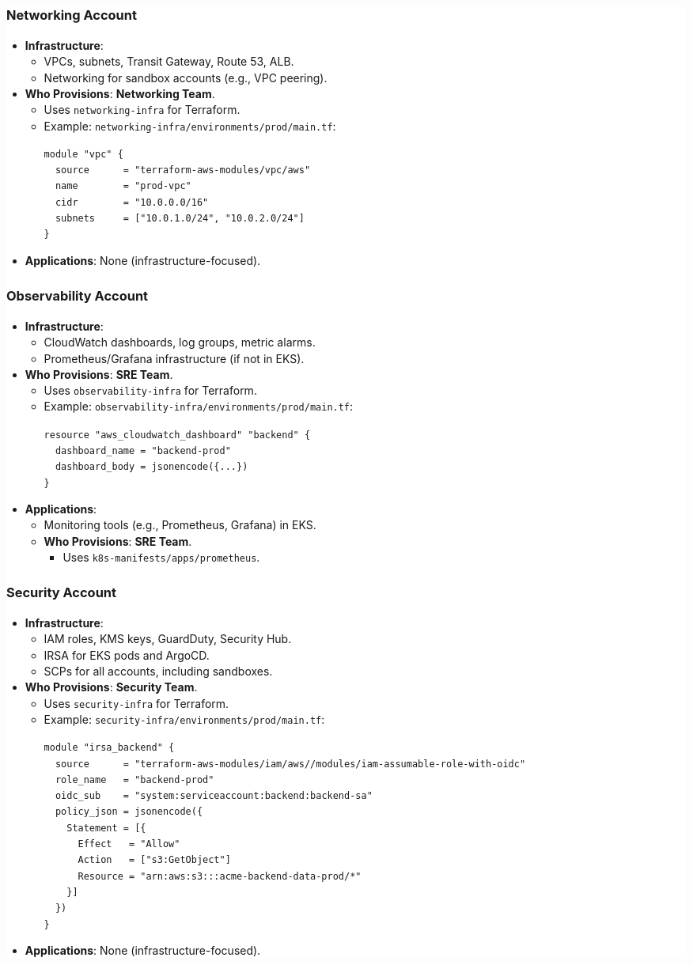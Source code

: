 ### Networking Account
- **Infrastructure**:
  - VPCs, subnets, Transit Gateway, Route 53, ALB.
  - Networking for sandbox accounts (e.g., VPC peering).
- **Who Provisions**: **Networking Team**.
  - Uses `networking-infra` for Terraform.
  - Example: `networking-infra/environments/prod/main.tf`:
    ```hcl
    module "vpc" {
      source      = "terraform-aws-modules/vpc/aws"
      name        = "prod-vpc"
      cidr        = "10.0.0.0/16"
      subnets     = ["10.0.1.0/24", "10.0.2.0/24"]
    }
    ```
- **Applications**: None (infrastructure-focused).

### Observability Account
- **Infrastructure**:
  - CloudWatch dashboards, log groups, metric alarms.
  - Prometheus/Grafana infrastructure (if not in EKS).
- **Who Provisions**: **SRE Team**.
  - Uses `observability-infra` for Terraform.
  - Example: `observability-infra/environments/prod/main.tf`:
    ```hcl
    resource "aws_cloudwatch_dashboard" "backend" {
      dashboard_name = "backend-prod"
      dashboard_body = jsonencode({...})
    }
    ```
- **Applications**:
  - Monitoring tools (e.g., Prometheus, Grafana) in EKS.
  - **Who Provisions**: **SRE Team**.
    - Uses `k8s-manifests/apps/prometheus`.

### Security Account
- **Infrastructure**:
  - IAM roles, KMS keys, GuardDuty, Security Hub.
  - IRSA for EKS pods and ArgoCD.
  - SCPs for all accounts, including sandboxes.
- **Who Provisions**: **Security Team**.
  - Uses `security-infra` for Terraform.
  - Example: `security-infra/environments/prod/main.tf`:
    ```hcl
    module "irsa_backend" {
      source      = "terraform-aws-modules/iam/aws//modules/iam-assumable-role-with-oidc"
      role_name   = "backend-prod"
      oidc_sub    = "system:serviceaccount:backend:backend-sa"
      policy_json = jsonencode({
        Statement = [{
          Effect   = "Allow"
          Action   = ["s3:GetObject"]
          Resource = "arn:aws:s3:::acme-backend-data-prod/*"
        }]
      })
    }
    ```
- **Applications**: None (infrastructure-focused).
